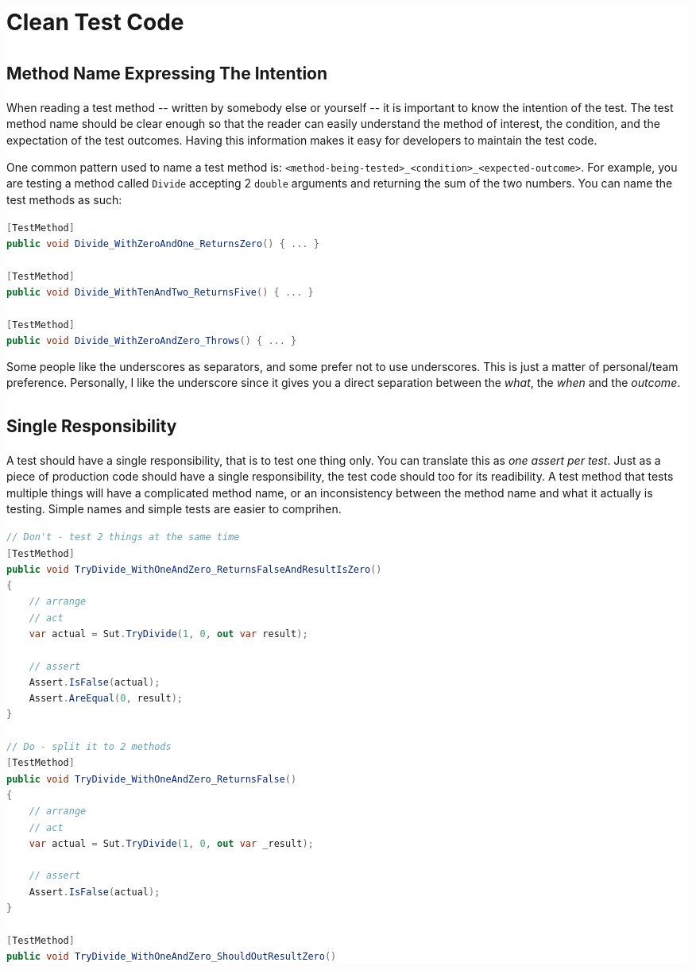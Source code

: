 # Clean Test Code

## Method Name Expressing The Intention
When reading a test method -- written by somebody else or yourself -- it is important to know the intention of the test. The test method name should be clear enough so that the reader can easily understand the method of interest, the condition, and the expectation of the test outcomes. Having this information makes it easy for developers to maintain the test code. 

One common pattern used to name a test method is: `<method-being-tested>_<condition>_<expected-outcome>`.
For example, you are testing a method called `Divide` accepting 2 `double` arguments and returning the sum of the two numbers. You can name the test methods as such:

```C#
[TestMethod]
public void Divide_WithZeroAndOne_ReturnsZero() { ... }

[TestMethod]
public void Divide_WithTenAndTwo_ReturnsFive() { ... }

[TestMethod]
public void Divide_WithZeroAndZero_Throws() { ... }
```

Some people like the underscores as separators, and some prefer not to use underscores. This is just a matter of personal/team preference. Personally, I like the underscore since it gives you a direct separation between the _what_, the _when_ and the _outcome_.

## Single Responsibility
A test should have a single responsibility, that is to test one thing only. You can translate this as _one assert per test_. Just as a piece of production code should have a single responsibility, the test code should too for its readibility. A test method that tests multiple things will have a complicated method name, or an inconsistency between the method name and what it actually is testing. Simple names and simple tests are easier to comprihen. 

```C#
// Don't - test 2 things at the same time
[TestMethod]
public void TryDivide_WithOneAndZero_ReturnsFalseAndResultIsZero()
{
    // arrange
    // act
    var actual = Sut.TryDivide(1, 0, out var result);

    // assert
    Assert.IsFalse(actual);
    Assert.AreEqual(0, result);
}

// Do - split it to 2 methods
[TestMethod]
public void TryDivide_WithOneAndZero_ReturnsFalse()
{
    // arrange
    // act
    var actual = Sut.TryDivide(1, 0, out var _result);

    // assert
    Assert.IsFalse(actual);
}

[TestMethod]
public void TryDivide_WithOneAndZero_ShouldOutResultZero()
```